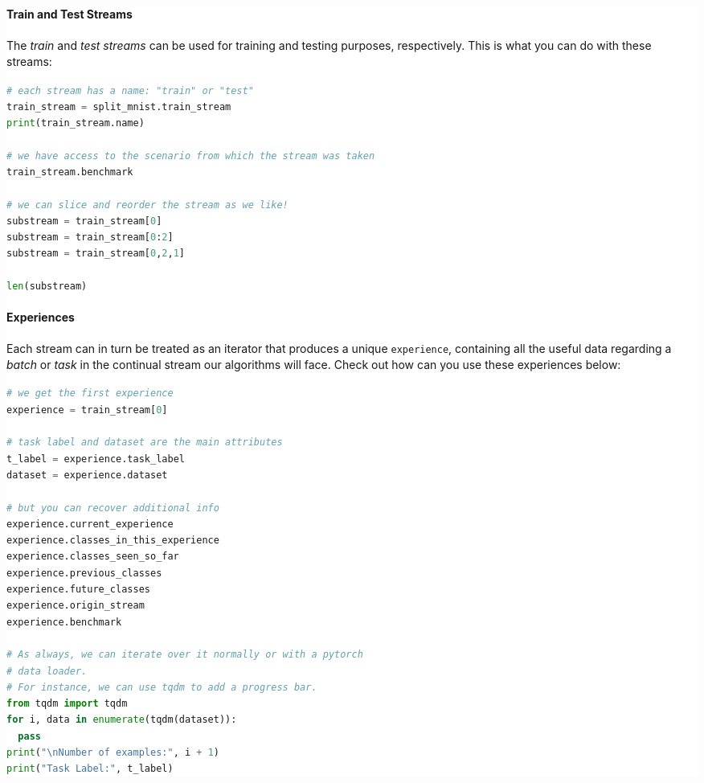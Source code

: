 #### Train and Test Streams

The _train_ and _test streams_ can be used for training and testing purposes, respectively. This is what you can do with these streams:


```python
# each stream has a name: "train" or "test"
train_stream = split_mnist.train_stream
print(train_stream.name)

# we have access to the scenario from which the stream was taken
train_stream.benchmark

# we can slice and reorder the stream as we like!
substream = train_stream[0]
substream = train_stream[0:2]
substream = train_stream[0,2,1]

len(substream)
```

#### Experiences

Each stream can in turn be treated as an iterator that produces a unique `experience`, containing all the useful data regarding a _batch_ or _task_ in the continual stream our algorithms will face. Check out how can you use these experiences below:


```python
# we get the first experience
experience = train_stream[0]

# task label and dataset are the main attributes
t_label = experience.task_label
dataset = experience.dataset

# but you can recover additional info
experience.current_experience
experience.classes_in_this_experience
experience.classes_seen_so_far
experience.previous_classes
experience.future_classes
experience.origin_stream
experience.benchmark

# As always, we can iterate over it normally or with a pytorch
# data loader.
# For instance, we can use tqdm to add a progress bar.
from tqdm import tqdm
for i, data in enumerate(tqdm(dataset)):
  pass
print("\nNumber of examples:", i + 1)
print("Task Label:", t_label)
```
